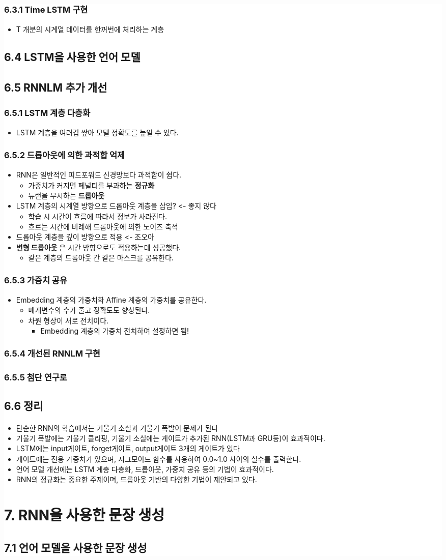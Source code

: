 ### 6.3.1 Time LSTM 구현

- T 개분의 시계열 데이터를 한꺼번에 처리하는 계층

## 6.4 LSTM을 사용한 언어 모델

## 6.5 RNNLM 추가 개선

### 6.5.1 LSTM 계층 다층화

- LSTM 계층을 여러겹 쌒아 모델 정확도를 높일 수 있다.

### 6.5.2 드롭아웃에 의한 과적합 억제

- RNN은 일반적인 피드포워드 신경망보다 과적합이 쉽다.
  - 가중치가 커지면 페널티를 부과하는 **정규화**
  - 뉴런을 무시하는 **드롭아웃**
- LSTM 계층의 시계열 방향으로 드롭아웃 계층을 삽입? <- 좋지 않다
  - 학습 시 시간이 흐름에 따라서 정보가 사라진다.
  - 흐르는 시간에 비례해 드롭아웃에 의한 노이즈 축적
- 드롭아웃 계층을 깊이 방향으로 적용 <- 조오아
- **변형 드롭아웃** 은 시간 방향으로도 적용하는데 성공했다.
  - 같은 계층의 드롭아웃 간 같은 마스크를 공유한다.

### 6.5.3 가중치 공유

- Embedding 계층의 가중치화 Affine 계층의 가중치를 공유한다.
  - 매개변수의 수가 줄고 정확도도 향상된다.
  - 차원 형상이 서로 전치이다.
    - Embedding 계층의 가중치 전치하여 설정하면 됨!

### 6.5.4 개선된 RNNLM 구현

### 6.5.5 첨단 연구로

## 6.6 정리

- 단순한 RNN의 학습에서는 기울기 소실과 기울기 폭발이 문제가 된다
- 기울기 폭발에는 기울기 클리핑, 기울기 소실에는 게이트가 추가된 RNN(LSTM과 GRU등)이 효과적이다.
- LSTM에는 input게이트, forget게이트, output게이트 3개의 게이트가 있다
- 게이트에는 전용 가중치가 있으며, 시그모이드 함수를 사용하여 0.0~1.0 사이의 실수를 출력한다.
- 언어 모델 개선에는 LSTM 계층 다층화, 드롭아웃, 가중치 공유 등의 기법이 효과적이다.
- RNN의 정규화는 중요한 주제이며, 드롭아웃 기반의 다양한 기법이 제안되고 있다.



# 7. RNN을 사용한 문장 생성

## 7.1 언어 모델을 사용한 문장 생성
